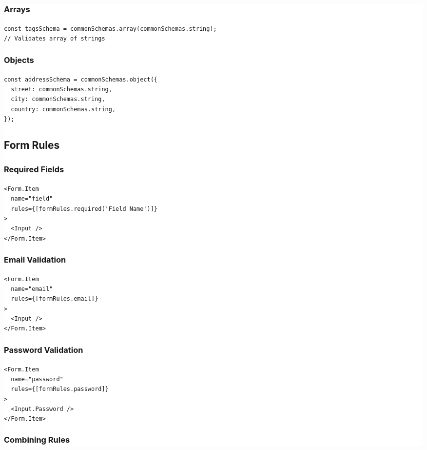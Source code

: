 ### Arrays

```tsx
const tagsSchema = commonSchemas.array(commonSchemas.string);
// Validates array of strings
```

### Objects

```tsx
const addressSchema = commonSchemas.object({
  street: commonSchemas.string,
  city: commonSchemas.string,
  country: commonSchemas.string,
});
```

## Form Rules

### Required Fields

```tsx
<Form.Item
  name="field"
  rules={[formRules.required('Field Name')]}
>
  <Input />
</Form.Item>
```

### Email Validation

```tsx
<Form.Item
  name="email"
  rules={[formRules.email]}
>
  <Input />
</Form.Item>
```

### Password Validation

```tsx
<Form.Item
  name="password"
  rules={[formRules.password]}
>
  <Input.Password />
</Form.Item>
```

### Combining Rules

